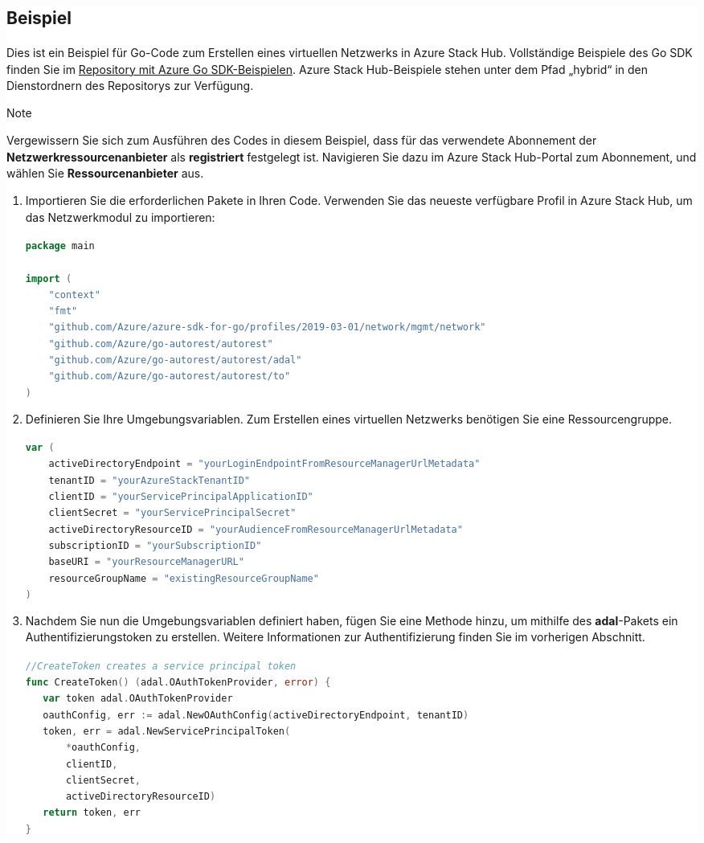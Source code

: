 ## <a name="example"></a>Beispiel

Dies ist ein Beispiel für Go-Code zum Erstellen eines virtuellen Netzwerks in Azure Stack Hub. Vollständige Beispiele des Go SDK finden Sie im [Repository mit Azure Go SDK-Beispielen](https://github.com/Azure-Samples/azure-sdk-for-go-samples). Azure Stack Hub-Beispiele stehen unter dem Pfad „hybrid“ in den Dienstordnern des Repositorys zur Verfügung.

> [!NOTE]  
> Vergewissern Sie sich zum Ausführen des Codes in diesem Beispiel, dass für das verwendete Abonnement der **Netzwerkressourcenanbieter** als **registriert** festgelegt ist. Navigieren Sie dazu im Azure Stack Hub-Portal zum Abonnement, und wählen Sie **Ressourcenanbieter** aus.

1. Importieren Sie die erforderlichen Pakete in Ihren Code. Verwenden Sie das neueste verfügbare Profil in Azure Stack Hub, um das Netzwerkmodul zu importieren:

   ```go
   package main

   import (
       "context"
       "fmt"
       "github.com/Azure/azure-sdk-for-go/profiles/2019-03-01/network/mgmt/network"
       "github.com/Azure/go-autorest/autorest"
       "github.com/Azure/go-autorest/autorest/adal"
       "github.com/Azure/go-autorest/autorest/to"
   )
   ```

2. Definieren Sie Ihre Umgebungsvariablen. Zum Erstellen eines virtuellen Netzwerks benötigen Sie eine Ressourcengruppe.

   ```go
   var (
       activeDirectoryEndpoint = "yourLoginEndpointFromResourceManagerUrlMetadata"
       tenantID = "yourAzureStackTenantID"
       clientID = "yourServicePrincipalApplicationID"
       clientSecret = "yourServicePrincipalSecret"
       activeDirectoryResourceID = "yourAudienceFromResourceManagerUrlMetadata"
       subscriptionID = "yourSubscriptionID"
       baseURI = "yourResourceManagerURL"
       resourceGroupName = "existingResourceGroupName"
   )
   ```

3. Nachdem Sie nun die Umgebungsvariablen definiert haben, fügen Sie eine Methode hinzu, um mithilfe des **adal**-Pakets ein Authentifizierungstoken zu erstellen. Weitere Informationen zur Authentifizierung finden Sie im vorherigen Abschnitt.

   ```go
   //CreateToken creates a service principal token
   func CreateToken() (adal.OAuthTokenProvider, error) {
      var token adal.OAuthTokenProvider
      oauthConfig, err := adal.NewOAuthConfig(activeDirectoryEndpoint, tenantID)
      token, err = adal.NewServicePrincipalToken(
          *oauthConfig,
          clientID,
          clientSecret,
          activeDirectoryResourceID)
      return token, err
   }
   ```
